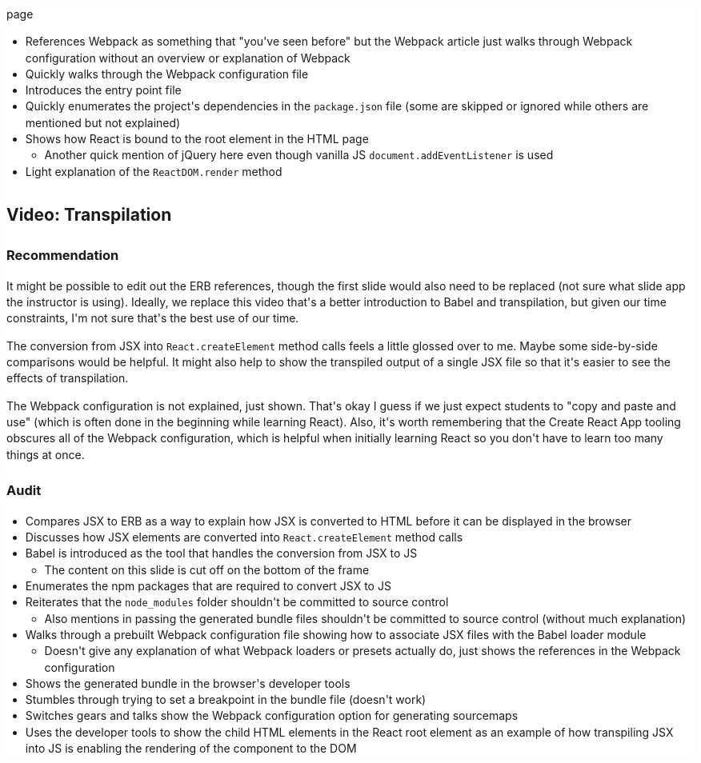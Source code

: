   page
* References Webpack as something that "you've seen before" but the Webpack
  article just walks through Webpack configuration without an overview or
  explanation of Webpack
* Quickly walks through the Webpack configuration file
* Introduces the entry point file
* Quickly enumerates the project's dependencies in the `package.json` file (some
  are skipped or ignored while others are mentioned but not explained)
* Shows how React is bound to the root element in the HTML page
  * Another quick mention of jQuery here even though vanilla JS
    `document.addEventListener` is used
* Light explanation of the `ReactDOM.render` method

## Video: Transpilation

### Recommendation

It might be possible to edit out the ERB references, though the first slide
would also need to be replaced (not sure what slide app the instructor is
using). Ideally, we replace this video that's a better introduction to Babel and
transpilation, but given our time constraints, I'm not sure that's the best use
of our time.

The conversion from JSX into `React.createElement` method calls feels a little
glossed over to me. Maybe some side-by-side comparisons would be helpful. It
might also help to show the transpiled output of a single JSX file so that it's
easier to see the effects of transpilation.

The Webpack configuration is not explained, just shown. That's okay I guess if
we just expect students to "copy and paste and use" (which is often done in the
beginning while learning React). Also, it's worth remembering that the Create
React App tooling obscures all of the Webpack configuration, which is helpful
when initially learning React so you don't have to learn too many things at
once.

### Audit

* Compares JSX to ERB as a way to explain how JSX is converted to HTML before it
  can be displayed in the browser
* Discusses how JSX elements are converted into `React.createElement` method
  calls
* Babel is introduced as the tool that handles the conversion from JSX to JS
  * The content on this slide is cut off on the bottom of the frame
* Enumerates the npm packages that are required to convert JSX to JS
* Reiterates that the `node_modules` folder shouldn't be committed to source
  control
  * Also mentions in passing the generated bundle files shouldn't be committed
    to source control (without much explanation)
* Walks through a prebuilt Webpack configuration file showing how to associate
  JSX files with the Babel loader module
  * Doesn't give any explanation of what Webpack loaders or presets actually do,
    just shows the references in the Webpack configuration
* Shows the generated bundle in the browser's developer tools
* Stumbles through trying to set a breakpoint in the bundle file (doesn't work)
* Switches gears and talks show the Webpack configuration option for generating
  sourcemaps
* Uses the developer tools to show the child HTML elements in the React root
  element as an example of how transpiling JSX into JS is enabling the rendering
  of the component to the DOM
